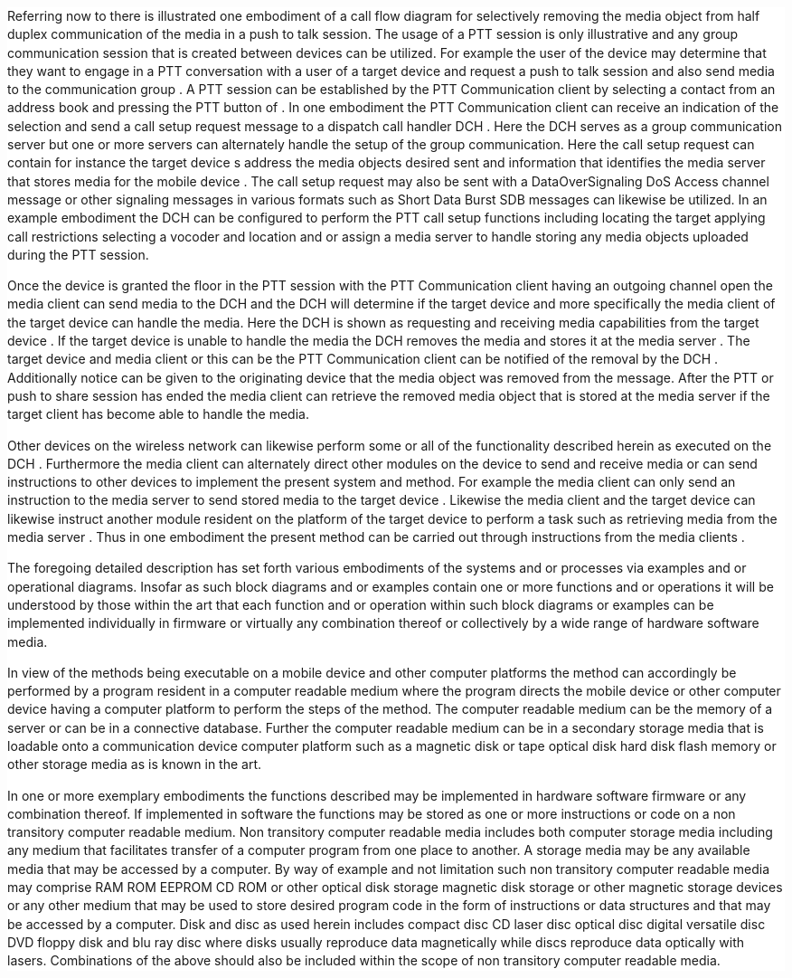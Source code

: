 Referring now to there is illustrated one embodiment of a call flow diagram for selectively removing the media object from half duplex communication of the media in a push to talk session. The usage of a PTT session is only illustrative and any group communication session that is created between devices can be utilized. For example the user of the device may determine that they want to engage in a PTT conversation with a user of a target device and request a push to talk session and also send media to the communication group . A PTT session can be established by the PTT Communication client by selecting a contact from an address book and pressing the PTT button of . In one embodiment the PTT Communication client can receive an indication of the selection and send a call setup request message to a dispatch call handler DCH . Here the DCH serves as a group communication server but one or more servers can alternately handle the setup of the group communication. Here the call setup request can contain for instance the target device s address the media objects desired sent and information that identifies the media server that stores media for the mobile device . The call setup request may also be sent with a DataOverSignaling DoS Access channel message or other signaling messages in various formats such as Short Data Burst SDB messages can likewise be utilized. In an example embodiment the DCH can be configured to perform the PTT call setup functions including locating the target applying call restrictions selecting a vocoder and location and or assign a media server to handle storing any media objects uploaded during the PTT session.

Once the device is granted the floor in the PTT session with the PTT Communication client having an outgoing channel open the media client can send media to the DCH and the DCH will determine if the target device and more specifically the media client of the target device can handle the media. Here the DCH is shown as requesting and receiving media capabilities from the target device . If the target device is unable to handle the media the DCH removes the media and stores it at the media server . The target device and media client or this can be the PTT Communication client can be notified of the removal by the DCH . Additionally notice can be given to the originating device that the media object was removed from the message. After the PTT or push to share session has ended the media client can retrieve the removed media object that is stored at the media server if the target client has become able to handle the media.

Other devices on the wireless network can likewise perform some or all of the functionality described herein as executed on the DCH . Furthermore the media client can alternately direct other modules on the device to send and receive media or can send instructions to other devices to implement the present system and method. For example the media client can only send an instruction to the media server to send stored media to the target device . Likewise the media client and the target device can likewise instruct another module resident on the platform of the target device to perform a task such as retrieving media from the media server . Thus in one embodiment the present method can be carried out through instructions from the media clients .

The foregoing detailed description has set forth various embodiments of the systems and or processes via examples and or operational diagrams. Insofar as such block diagrams and or examples contain one or more functions and or operations it will be understood by those within the art that each function and or operation within such block diagrams or examples can be implemented individually in firmware or virtually any combination thereof or collectively by a wide range of hardware software media.

In view of the methods being executable on a mobile device and other computer platforms the method can accordingly be performed by a program resident in a computer readable medium where the program directs the mobile device or other computer device having a computer platform to perform the steps of the method. The computer readable medium can be the memory of a server or can be in a connective database. Further the computer readable medium can be in a secondary storage media that is loadable onto a communication device computer platform such as a magnetic disk or tape optical disk hard disk flash memory or other storage media as is known in the art.

In one or more exemplary embodiments the functions described may be implemented in hardware software firmware or any combination thereof. If implemented in software the functions may be stored as one or more instructions or code on a non transitory computer readable medium. Non transitory computer readable media includes both computer storage media including any medium that facilitates transfer of a computer program from one place to another. A storage media may be any available media that may be accessed by a computer. By way of example and not limitation such non transitory computer readable media may comprise RAM ROM EEPROM CD ROM or other optical disk storage magnetic disk storage or other magnetic storage devices or any other medium that may be used to store desired program code in the form of instructions or data structures and that may be accessed by a computer. Disk and disc as used herein includes compact disc CD laser disc optical disc digital versatile disc DVD floppy disk and blu ray disc where disks usually reproduce data magnetically while discs reproduce data optically with lasers. Combinations of the above should also be included within the scope of non transitory computer readable media.
